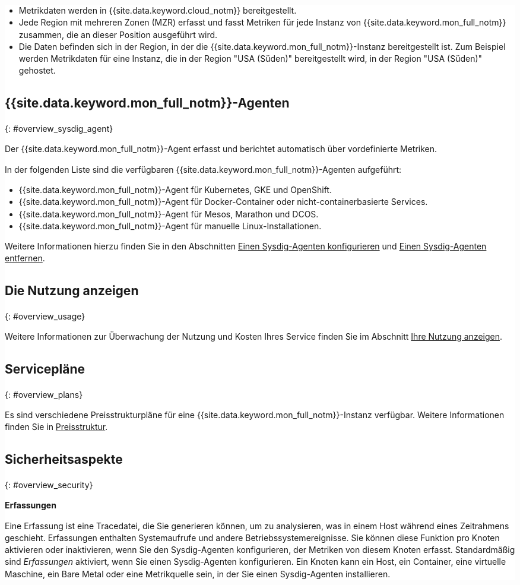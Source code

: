 * Metrikdaten werden in {{site.data.keyword.cloud_notm}} bereitgestellt.
* Jede Region mit mehreren Zonen (MZR) erfasst und fasst Metriken für jede Instanz von {{site.data.keyword.mon_full_notm}} zusammen, die an dieser Position ausgeführt wird.
* Die Daten befinden sich in der Region, in der die {{site.data.keyword.mon_full_notm}}-Instanz bereitgestellt ist. Zum Beispiel werden Metrikdaten für eine Instanz, die in der Region "USA (Süden)" bereitgestellt wird, in der Region "USA (Süden)" gehostet.



## {{site.data.keyword.mon_full_notm}}-Agenten
{: #overview_sysdig_agent}

Der {{site.data.keyword.mon_full_notm}}-Agent erfasst und berichtet automatisch über vordefinierte Metriken. 

In der folgenden Liste sind die verfügbaren {{site.data.keyword.mon_full_notm}}-Agenten aufgeführt:

* {{site.data.keyword.mon_full_notm}}-Agent für Kubernetes, GKE und OpenShift.
* {{site.data.keyword.mon_full_notm}}-Agent für Docker-Container oder nicht-containerbasierte Services.
* {{site.data.keyword.mon_full_notm}}-Agent für Mesos, Marathon und DCOS.
* {{site.data.keyword.mon_full_notm}}-Agent für manuelle Linux-Installationen.

Weitere Informationen hierzu finden Sie in den Abschnitten [Einen Sysdig-Agenten konfigurieren](/docs/services/Monitoring-with-Sysdig?topic=Sysdig-config_agent#config_agent) und [Einen Sysdig-Agenten entfernen](/docs/services/Monitoring-with-Sysdig?topic=Sysdig-remove#remove).


## Die Nutzung anzeigen
{: #overview_usage}

Weitere Informationen zur Überwachung der Nutzung und Kosten Ihres Service finden Sie im Abschnitt [Ihre Nutzung anzeigen](/docs/billing-usage/viewing_usage.html#viewingusage).


## Servicepläne
{: #overview_plans}

Es sind verschiedene Preisstrukturpläne für eine {{site.data.keyword.mon_full_notm}}-Instanz verfügbar. Weitere Informationen finden Sie in [Preisstruktur](/docs/services/Monitoring-with-Sysdig?topic=Sysdig-pricing_plans#pricing_plans).


## Sicherheitsaspekte
{: #overview_security}

**Erfassungen**

Eine Erfassung ist eine Tracedatei, die Sie generieren können, um zu analysieren, was in einem Host während eines Zeitrahmens geschieht. Erfassungen enthalten Systemaufrufe und andere Betriebssystemereignisse. Sie können diese Funktion pro Knoten aktivieren oder inaktivieren, wenn Sie den Sysdig-Agenten konfigurieren, der Metriken von diesem Knoten erfasst. Standardmäßig sind *Erfassungen* aktiviert, wenn Sie einen Sysdig-Agenten konfigurieren. Ein Knoten kann ein Host, ein Container, eine virtuelle Maschine, ein Bare Metal oder eine Metrikquelle sein, in der Sie einen Sysdig-Agenten installieren.
